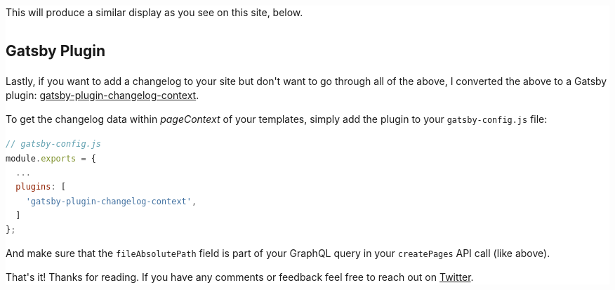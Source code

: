 This will produce a similar display as you see on this site, below.

## Gatsby Plugin

Lastly, if you want to add a changelog to your site but don't want to go through all of the above, I converted the above to a Gatsby plugin: [gatsby-plugin-changelog-context](https://github.com/tgallacher/gatsby-plugin-changelog-context).

To get the changelog data within _pageContext_ of your templates, simply add the plugin to your `gatsby-config.js` file:

```js
// gatsby-config.js
module.exports = {
  ...
  plugins: [
    'gatsby-plugin-changelog-context',
  ]
};
```

And make sure that the `fileAbsolutePath` field is part of your GraphQL query in your `createPages` API call (like above).

That's it! Thanks for reading. If you have any comments or feedback feel free to reach out on [Twitter](https://twitter.com/tfgallacher).
